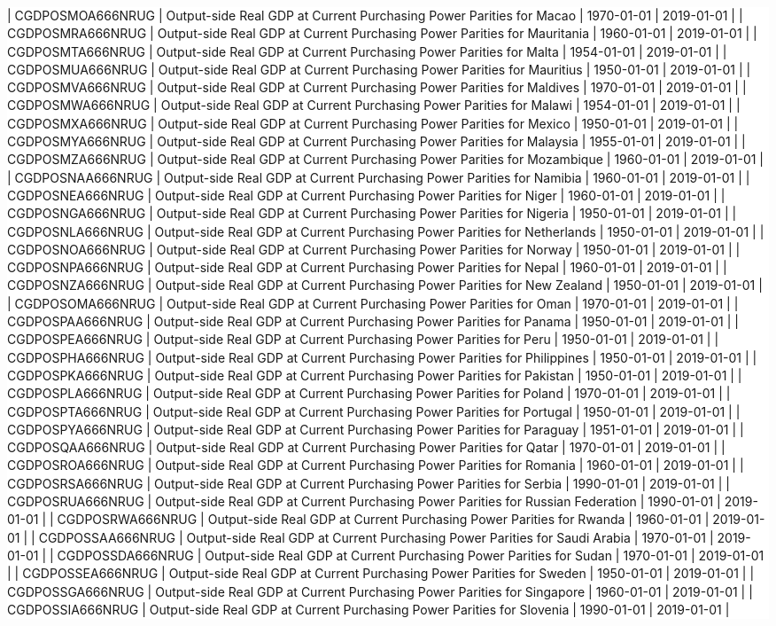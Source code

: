| CGDPOSMOA666NRUG | Output-side Real GDP at Current Purchasing Power Parities for Macao                                          | 1970-01-01          | 2019-01-01        |
| CGDPOSMRA666NRUG | Output-side Real GDP at Current Purchasing Power Parities for Mauritania                                     | 1960-01-01          | 2019-01-01        |
| CGDPOSMTA666NRUG | Output-side Real GDP at Current Purchasing Power Parities for Malta                                          | 1954-01-01          | 2019-01-01        |
| CGDPOSMUA666NRUG | Output-side Real GDP at Current Purchasing Power Parities for Mauritius                                      | 1950-01-01          | 2019-01-01        |
| CGDPOSMVA666NRUG | Output-side Real GDP at Current Purchasing Power Parities for Maldives                                       | 1970-01-01          | 2019-01-01        |
| CGDPOSMWA666NRUG | Output-side Real GDP at Current Purchasing Power Parities for Malawi                                         | 1954-01-01          | 2019-01-01        |
| CGDPOSMXA666NRUG | Output-side Real GDP at Current Purchasing Power Parities for Mexico                                         | 1950-01-01          | 2019-01-01        |
| CGDPOSMYA666NRUG | Output-side Real GDP at Current Purchasing Power Parities for Malaysia                                       | 1955-01-01          | 2019-01-01        |
| CGDPOSMZA666NRUG | Output-side Real GDP at Current Purchasing Power Parities for Mozambique                                     | 1960-01-01          | 2019-01-01        |
| CGDPOSNAA666NRUG | Output-side Real GDP at Current Purchasing Power Parities for Namibia                                        | 1960-01-01          | 2019-01-01        |
| CGDPOSNEA666NRUG | Output-side Real GDP at Current Purchasing Power Parities for Niger                                          | 1960-01-01          | 2019-01-01        |
| CGDPOSNGA666NRUG | Output-side Real GDP at Current Purchasing Power Parities for Nigeria                                        | 1950-01-01          | 2019-01-01        |
| CGDPOSNLA666NRUG | Output-side Real GDP at Current Purchasing Power Parities for Netherlands                                    | 1950-01-01          | 2019-01-01        |
| CGDPOSNOA666NRUG | Output-side Real GDP at Current Purchasing Power Parities for Norway                                         | 1950-01-01          | 2019-01-01        |
| CGDPOSNPA666NRUG | Output-side Real GDP at Current Purchasing Power Parities for Nepal                                          | 1960-01-01          | 2019-01-01        |
| CGDPOSNZA666NRUG | Output-side Real GDP at Current Purchasing Power Parities for New Zealand                                    | 1950-01-01          | 2019-01-01        |
| CGDPOSOMA666NRUG | Output-side Real GDP at Current Purchasing Power Parities for Oman                                           | 1970-01-01          | 2019-01-01        |
| CGDPOSPAA666NRUG | Output-side Real GDP at Current Purchasing Power Parities for Panama                                         | 1950-01-01          | 2019-01-01        |
| CGDPOSPEA666NRUG | Output-side Real GDP at Current Purchasing Power Parities for Peru                                           | 1950-01-01          | 2019-01-01        |
| CGDPOSPHA666NRUG | Output-side Real GDP at Current Purchasing Power Parities for Philippines                                    | 1950-01-01          | 2019-01-01        |
| CGDPOSPKA666NRUG | Output-side Real GDP at Current Purchasing Power Parities for Pakistan                                       | 1950-01-01          | 2019-01-01        |
| CGDPOSPLA666NRUG | Output-side Real GDP at Current Purchasing Power Parities for Poland                                         | 1970-01-01          | 2019-01-01        |
| CGDPOSPTA666NRUG | Output-side Real GDP at Current Purchasing Power Parities for Portugal                                       | 1950-01-01          | 2019-01-01        |
| CGDPOSPYA666NRUG | Output-side Real GDP at Current Purchasing Power Parities for Paraguay                                       | 1951-01-01          | 2019-01-01        |
| CGDPOSQAA666NRUG | Output-side Real GDP at Current Purchasing Power Parities for Qatar                                          | 1970-01-01          | 2019-01-01        |
| CGDPOSROA666NRUG | Output-side Real GDP at Current Purchasing Power Parities for Romania                                        | 1960-01-01          | 2019-01-01        |
| CGDPOSRSA666NRUG | Output-side Real GDP at Current Purchasing Power Parities for Serbia                                         | 1990-01-01          | 2019-01-01        |
| CGDPOSRUA666NRUG | Output-side Real GDP at Current Purchasing Power Parities for Russian Federation                             | 1990-01-01          | 2019-01-01        |
| CGDPOSRWA666NRUG | Output-side Real GDP at Current Purchasing Power Parities for Rwanda                                         | 1960-01-01          | 2019-01-01        |
| CGDPOSSAA666NRUG | Output-side Real GDP at Current Purchasing Power Parities for Saudi Arabia                                   | 1970-01-01          | 2019-01-01        |
| CGDPOSSDA666NRUG | Output-side Real GDP at Current Purchasing Power Parities for Sudan                                          | 1970-01-01          | 2019-01-01        |
| CGDPOSSEA666NRUG | Output-side Real GDP at Current Purchasing Power Parities for Sweden                                         | 1950-01-01          | 2019-01-01        |
| CGDPOSSGA666NRUG | Output-side Real GDP at Current Purchasing Power Parities for Singapore                                      | 1960-01-01          | 2019-01-01        |
| CGDPOSSIA666NRUG | Output-side Real GDP at Current Purchasing Power Parities for Slovenia                                       | 1990-01-01          | 2019-01-01        |